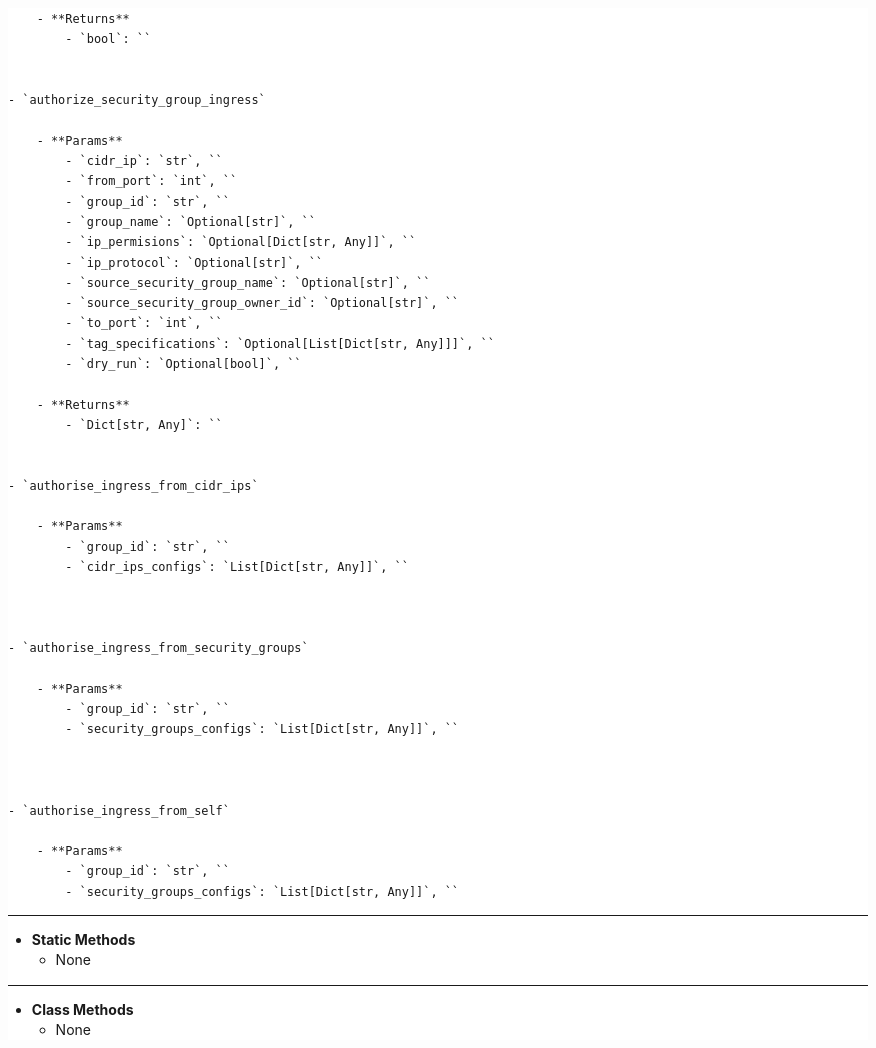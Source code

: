         - **Returns**
            - `bool`: ``


    - `authorize_security_group_ingress`

        - **Params**
            - `cidr_ip`: `str`, ``
            - `from_port`: `int`, ``
            - `group_id`: `str`, ``
            - `group_name`: `Optional[str]`, ``
            - `ip_permisions`: `Optional[Dict[str, Any]]`, ``
            - `ip_protocol`: `Optional[str]`, ``
            - `source_security_group_name`: `Optional[str]`, ``
            - `source_security_group_owner_id`: `Optional[str]`, ``
            - `to_port`: `int`, ``
            - `tag_specifications`: `Optional[List[Dict[str, Any]]]`, ``
            - `dry_run`: `Optional[bool]`, ``

        - **Returns**
            - `Dict[str, Any]`: ``


    - `authorise_ingress_from_cidr_ips`

        - **Params**
            - `group_id`: `str`, ``
            - `cidr_ips_configs`: `List[Dict[str, Any]]`, ``



    - `authorise_ingress_from_security_groups`

        - **Params**
            - `group_id`: `str`, ``
            - `security_groups_configs`: `List[Dict[str, Any]]`, ``



    - `authorise_ingress_from_self`

        - **Params**
            - `group_id`: `str`, ``
            - `security_groups_configs`: `List[Dict[str, Any]]`, ``




---

- **Static Methods**
    - None

---

- **Class Methods**
    - None
